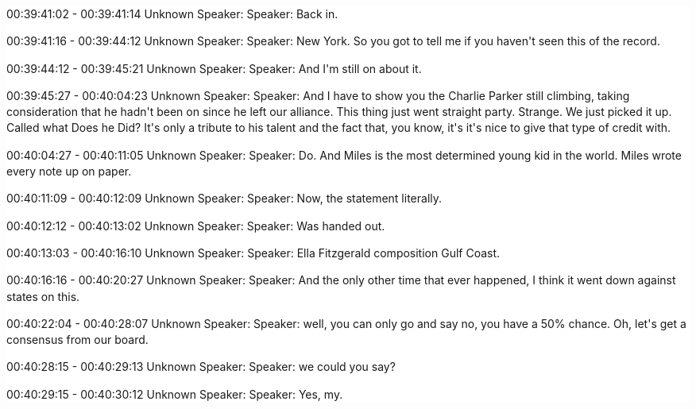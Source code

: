 
00:39:41:02 - 00:39:41:14
Unknown Speaker: Speaker:
Back in.


00:39:41:16 - 00:39:44:12
Unknown Speaker: Speaker:
New York. So you got to tell me if you haven't seen this of the record.


00:39:44:12 - 00:39:45:21
Unknown Speaker: Speaker:
And I'm still on about it.


00:39:45:27 - 00:40:04:23
Unknown Speaker: Speaker:
And I have to show you the Charlie Parker still climbing, taking consideration that he hadn't been on since he left our alliance. This thing just went straight party. Strange. We just picked it up. Called what Does he Did? It's only a tribute to his talent and the fact that, you know, it's it's nice to give that type of credit with.


00:40:04:27 - 00:40:11:05
Unknown Speaker: Speaker:
Do. And Miles is the most determined young kid in the world. Miles wrote every note up on paper.


00:40:11:09 - 00:40:12:09
Unknown Speaker: Speaker:
Now, the statement literally.


00:40:12:12 - 00:40:13:02
Unknown Speaker: Speaker:
Was handed out.


00:40:13:03 - 00:40:16:10
Unknown Speaker: Speaker:
Ella Fitzgerald composition Gulf Coast.


00:40:16:16 - 00:40:20:27
Unknown Speaker: Speaker:
And the only other time that ever happened, I think it went down against states on this.


00:40:22:04 - 00:40:28:07
Unknown Speaker: Speaker:
well, you can only go and say no, you have a 50% chance. Oh, let's get a consensus from our board.


00:40:28:15 - 00:40:29:13
Unknown Speaker: Speaker:
we could you say?


00:40:29:15 - 00:40:30:12
Unknown Speaker: Speaker:
Yes, my.

